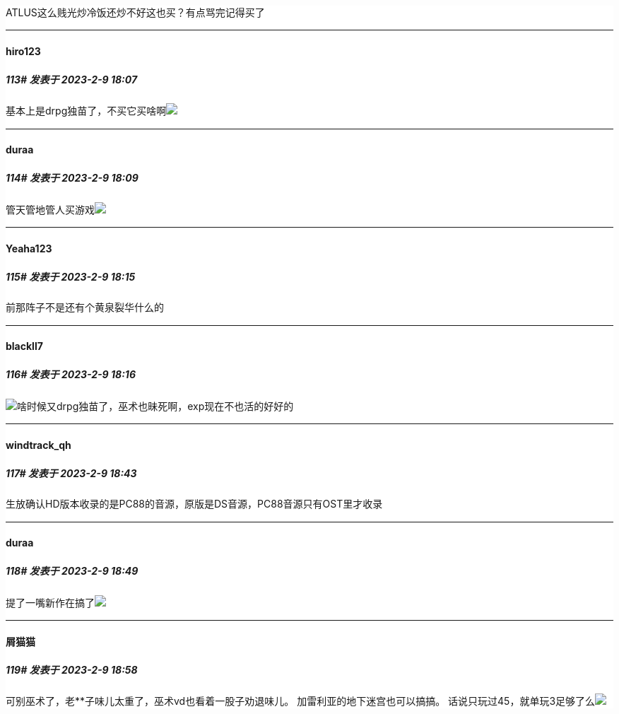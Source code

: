 ATLUS这么贱光炒冷饭还炒不好这也买？有点骂完记得买了

*****

####  hiro123  
##### 113#       发表于 2023-2-9 18:07

基本上是drpg独苗了，不买它买啥啊<img src="https://static.saraba1st.com/image/smiley/face2017/067.png" referrerpolicy="no-referrer">

*****

####  duraa  
##### 114#       发表于 2023-2-9 18:09

管天管地管人买游戏<img src="https://static.saraba1st.com/image/smiley/face2017/037.png" referrerpolicy="no-referrer">


*****

####  Yeaha123  
##### 115#       发表于 2023-2-9 18:15

前那阵子不是还有个黄泉裂华什么的

*****

####  blackll7  
##### 116#       发表于 2023-2-9 18:16

<img src="https://static.saraba1st.com/image/smiley/face2017/047.png" referrerpolicy="no-referrer">啥时候又drpg独苗了，巫术也昧死啊，exp现在不也活的好好的


*****

####  windtrack_qh  
##### 117#       发表于 2023-2-9 18:43

生放确认HD版本收录的是PC88的音源，原版是DS音源，PC88音源只有OST里才收录

*****

####  duraa  
##### 118#       发表于 2023-2-9 18:49

提了一嘴新作在搞了<img src="https://static.saraba1st.com/image/smiley/face2017/009.gif" referrerpolicy="no-referrer">


*****

####  屑猫猫  
##### 119#       发表于 2023-2-9 18:58

可别巫术了，老**子味儿太重了，巫术vd也看着一股子劝退味儿。
加雷利亚的地下迷宫也可以搞搞。
话说只玩过45，就单玩3足够了么<img src="https://static.saraba1st.com/image/smiley/face2017/068.png" referrerpolicy="no-referrer">

